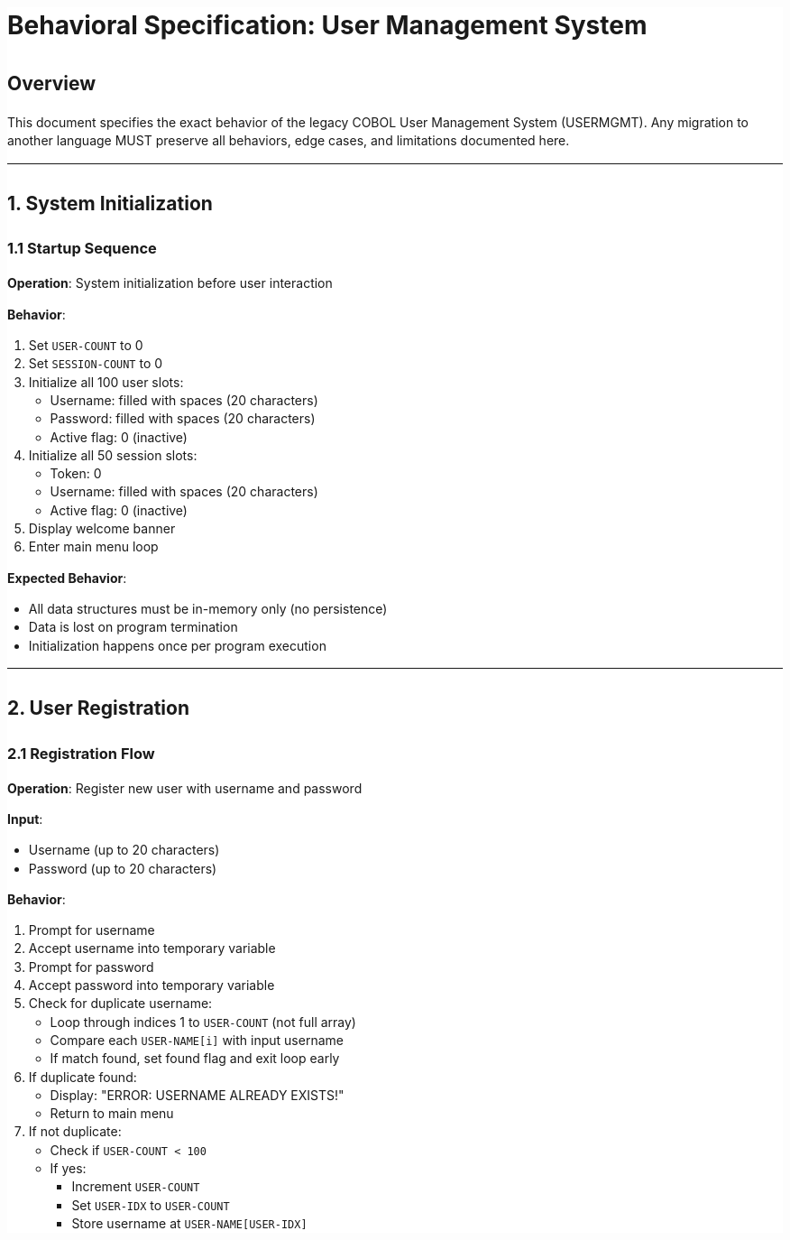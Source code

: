 # Behavioral Specification: User Management System

## Overview
This document specifies the exact behavior of the legacy COBOL User Management System (USERMGMT). Any migration to another language MUST preserve all behaviors, edge cases, and limitations documented here.

---

## 1. System Initialization

### 1.1 Startup Sequence
**Operation**: System initialization before user interaction

**Behavior**:
1. Set `USER-COUNT` to 0
2. Set `SESSION-COUNT` to 0
3. Initialize all 100 user slots:
   - Username: filled with spaces (20 characters)
   - Password: filled with spaces (20 characters)
   - Active flag: 0 (inactive)
4. Initialize all 50 session slots:
   - Token: 0
   - Username: filled with spaces (20 characters)
   - Active flag: 0 (inactive)
5. Display welcome banner
6. Enter main menu loop

**Expected Behavior**:
- All data structures must be in-memory only (no persistence)
- Data is lost on program termination
- Initialization happens once per program execution

---

## 2. User Registration

### 2.1 Registration Flow
**Operation**: Register new user with username and password

**Input**:
- Username (up to 20 characters)
- Password (up to 20 characters)

**Behavior**:
1. Prompt for username
2. Accept username into temporary variable
3. Prompt for password
4. Accept password into temporary variable
5. Check for duplicate username:
   - Loop through indices 1 to `USER-COUNT` (not full array)
   - Compare each `USER-NAME[i]` with input username
   - If match found, set found flag and exit loop early
6. If duplicate found:
   - Display: "ERROR: USERNAME ALREADY EXISTS!"
   - Return to main menu
7. If not duplicate:
   - Check if `USER-COUNT < 100`
   - If yes:
     - Increment `USER-COUNT`
     - Set `USER-IDX` to `USER-COUNT`
     - Store username at `USER-NAME[USER-IDX]`